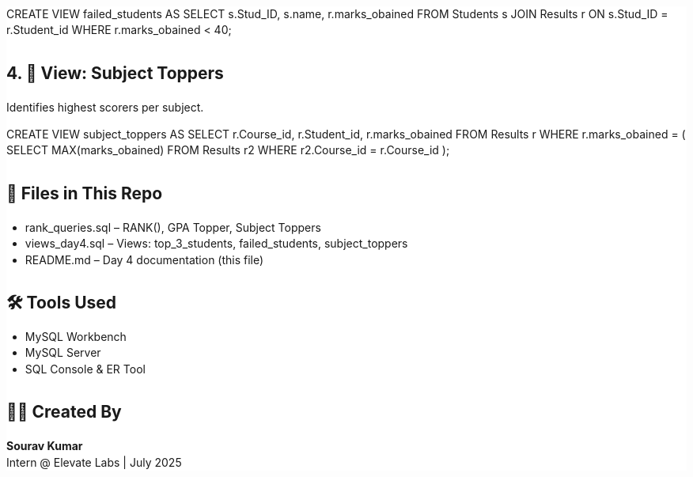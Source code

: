 CREATE VIEW failed_students AS
SELECT s.Stud_ID, s.name, r.marks_obained
FROM Students s
JOIN Results r ON s.Stud_ID = r.Student_id
WHERE r.marks_obained < 40;

## 4. 🧠 View: Subject Toppers
Identifies highest scorers per subject.

CREATE VIEW subject_toppers AS
SELECT r.Course_id, r.Student_id, r.marks_obained
FROM Results r
WHERE r.marks_obained = (
    SELECT MAX(marks_obained)
    FROM Results r2
    WHERE r2.Course_id = r.Course_id
);

## 📁 Files in This Repo

- rank_queries.sql – RANK(), GPA Topper, Subject Toppers
- views_day4.sql – Views: top_3_students, failed_students, subject_toppers
- README.md – Day 4 documentation (this file)

## 🛠 Tools Used

- MySQL Workbench
- MySQL Server
- SQL Console & ER Tool

## 👨‍💻 Created By

**Sourav Kumar**  
Intern @ Elevate Labs | July 2025



